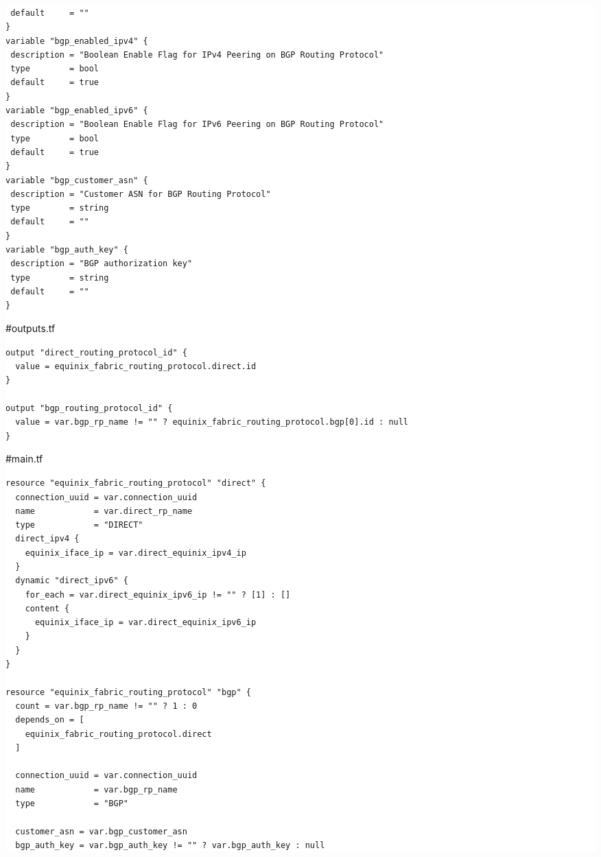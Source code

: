  ```hcl
  default     = ""
}
variable "bgp_enabled_ipv4" {
  description = "Boolean Enable Flag for IPv4 Peering on BGP Routing Protocol"
  type        = bool
  default     = true
}
variable "bgp_enabled_ipv6" {
  description = "Boolean Enable Flag for IPv6 Peering on BGP Routing Protocol"
  type        = bool
  default     = true
}
variable "bgp_customer_asn" {
  description = "Customer ASN for BGP Routing Protocol"
  type        = string
  default     = ""
}
variable "bgp_auth_key" {
  description = "BGP authorization key"
  type        = string
  default     = ""
}
```

 #outputs.tf
```hcl
output "direct_routing_protocol_id" {
  value = equinix_fabric_routing_protocol.direct.id
}

output "bgp_routing_protocol_id" {
  value = var.bgp_rp_name != "" ? equinix_fabric_routing_protocol.bgp[0].id : null
}
```

 #main.tf
```hcl
resource "equinix_fabric_routing_protocol" "direct" {
  connection_uuid = var.connection_uuid
  name            = var.direct_rp_name
  type            = "DIRECT"
  direct_ipv4 {
    equinix_iface_ip = var.direct_equinix_ipv4_ip
  }
  dynamic "direct_ipv6" {
    for_each = var.direct_equinix_ipv6_ip != "" ? [1] : []
    content {
      equinix_iface_ip = var.direct_equinix_ipv6_ip
    }
  }
}

resource "equinix_fabric_routing_protocol" "bgp" {
  count = var.bgp_rp_name != "" ? 1 : 0
  depends_on = [
    equinix_fabric_routing_protocol.direct
  ]

  connection_uuid = var.connection_uuid
  name            = var.bgp_rp_name
  type            = "BGP"

  customer_asn = var.bgp_customer_asn
  bgp_auth_key = var.bgp_auth_key != "" ? var.bgp_auth_key : null
```